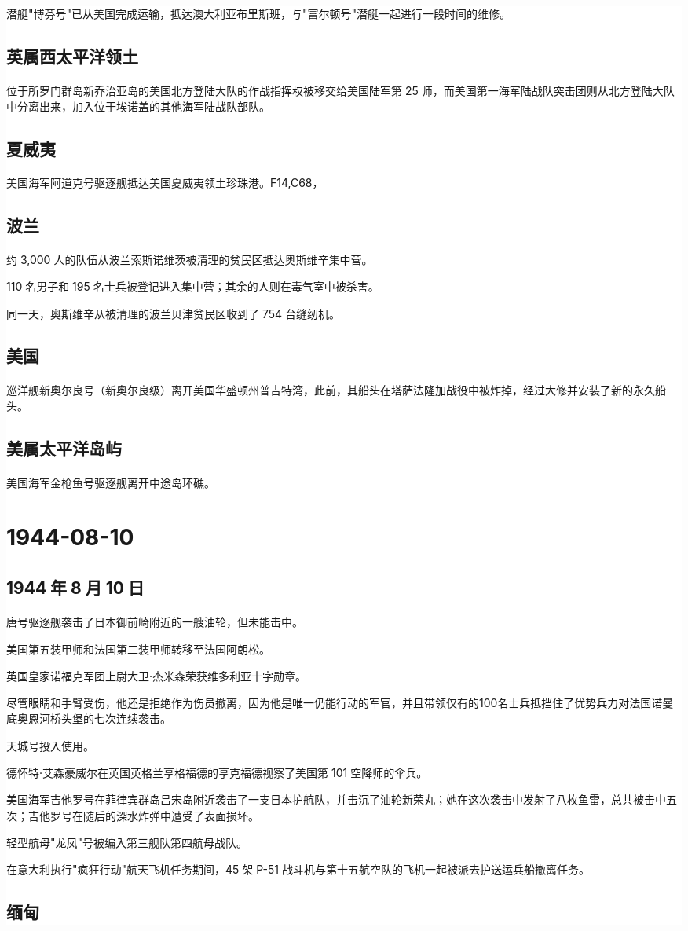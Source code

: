潜艇"博芬号"已从美国完成运输，抵达澳大利亚布里斯班，与"富尔顿号"潜艇一起进行一段时间的维修。

## 英属西太平洋领土

位于所罗门群岛新乔治亚岛的美国北方登陆大队的作战指挥权被移交给美国陆军第
25
师，而美国第一海军陆战队突击团则从北方登陆大队中分离出来，加入位于埃诺盖的其他海军陆战队部队。

## 夏威夷

美国海军阿道克号驱逐舰抵达美国夏威夷领土珍珠港。F14,C68，

## 波兰

约 3,000 人的队伍从波兰索斯诺维茨被清理的贫民区抵达奥斯维辛集中营。

110 名男子和 195 名士兵被登记进入集中营；其余的人则在毒气室中被杀害。

同一天，奥斯维辛从被清理的波兰贝津贫民区收到了 754 台缝纫机。

## 美国

巡洋舰新奥尔良号（新奥尔良级）离开美国华盛顿州普吉特湾，此前，其船头在塔萨法隆加战役中被炸掉，经过大修并安装了新的永久船头。

## 美属太平洋岛屿

美国海军金枪鱼号驱逐舰离开中途岛环礁。



# 1944-08-10

## 1944 年 8 月 10 日

唐号驱逐舰袭击了日本御前崎附近的一艘油轮，但未能击中。

美国第五装甲师和法国第二装甲师转移至法国阿朗松。

英国皇家诺福克军团上尉大卫·杰米森荣获维多利亚十字勋章。

尽管眼睛和手臂受伤，他还是拒绝作为伤员撤离，因为他是唯一仍能行动的军官，并且带领仅有的100名士兵抵挡住了优势兵力对法国诺曼底奥恩河桥头堡的七次连续袭击。

天城号投入使用。

德怀特·艾森豪威尔在英国英格兰亨格福德的亨克福德视察了美国第 101
空降师的伞兵。

美国海军吉他罗号在菲律宾群岛吕宋岛附近袭击了一支日本护航队，并击沉了油轮新荣丸；她在这次袭击中发射了八枚鱼雷，总共被击中五次；吉他罗号在随后的深水炸弹中遭受了表面损坏。

轻型航母"龙凤"号被编入第三舰队第四航母战队。

在意大利执行"疯狂行动"航天飞机任务期间，45 架 P-51
战斗机与第十五航空队的飞机一起被派去护送运兵船撤离任务。

## 缅甸
